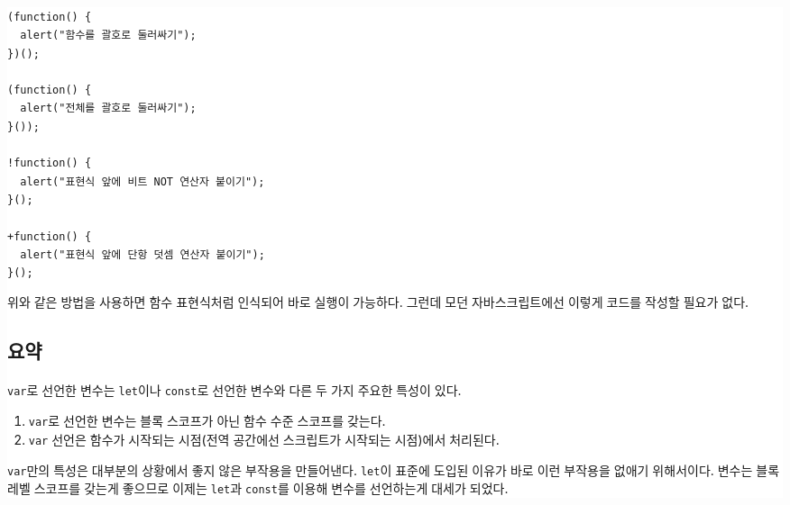     (function() {
      alert("함수를 괄호로 둘러싸기");
    })();

    (function() {
      alert("전체를 괄호로 둘러싸기");
    }());

    !function() {
      alert("표현식 앞에 비트 NOT 연산자 붙이기");
    }();

    +function() {
      alert("표현식 앞에 단항 덧셈 연산자 붙이기");
    }();
위와 같은 방법을 사용하면 함수 표현식처럼 인식되어 바로 실행이 가능하다. 그런데 모던 자바스크립트에선 이렇게 코드를 작성할 필요가 없다.

## 요약
`var`로 선언한 변수는 `let`이나 `const`로 선언한 변수와 다른 두 가지 주요한 특성이 있다.
1. `var`로 선언한 변수는 블록 스코프가 아닌 함수 수준 스코프를 갖는다.
2. `var` 선언은 함수가 시작되는 시점(전역 공간에선 스크립트가 시작되는 시점)에서 처리된다.

`var`만의 특성은 대부분의 상황에서 좋지 않은 부작용을 만들어낸다. `let`이 표준에 도입된 이유가 바로 이런 부작용을 없애기 위해서이다. 변수는 블록 레벨 스코프를 갖는게 좋으므로 이제는 `let`과 `const`를 이용해 변수를 선언하는게 대세가 되었다.